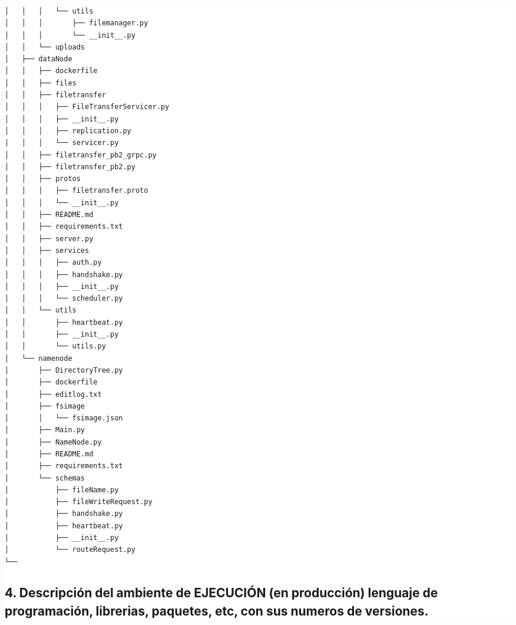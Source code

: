 ```
│   │   │   └── utils
│   │   │       ├── filemanager.py
│   │   │       └── __init__.py
│   │   └── uploads
│   ├── dataNode
│   │   ├── dockerfile
│   │   ├── files
│   │   ├── filetransfer
│   │   │   ├── FileTransferServicer.py
│   │   │   ├── __init__.py
│   │   │   ├── replication.py
|   │   │   └── servicer.py
│   │   ├── filetransfer_pb2_grpc.py
│   │   ├── filetransfer_pb2.py
│   │   ├── protos
│   │   │   ├── filetransfer.proto
│   │   │   └── __init__.py
│   │   ├── README.md
│   │   ├── requirements.txt
│   │   ├── server.py
│   │   ├── services
│   │   │   ├── auth.py
│   │   │   ├── handshake.py
│   │   │   ├── __init__.py
│   │   │   └── scheduler.py
│   │   └── utils
│   │       ├── heartbeat.py
│   │       ├── __init__.py
│   │       └── utils.py
│   └── namenode
│       ├── DirectoryTree.py
│       ├── dockerfile
│       ├── editlog.txt
│       ├── fsimage
│       │   └── fsimage.json
│       ├── Main.py
│       ├── NameNode.py
│       ├── README.md
│       ├── requirements.txt
│       └── schemas
│           ├── fileName.py
│           ├── fileWriteRequest.py
│           ├── handshake.py
│           ├── heartbeat.py
│           ├── __init__.py
│           └── routeRequest.py
└──
``` 

## 4. Descripción del ambiente de EJECUCIÓN (en producción) lenguaje de programación, librerias, paquetes, etc, con sus numeros de versiones.
